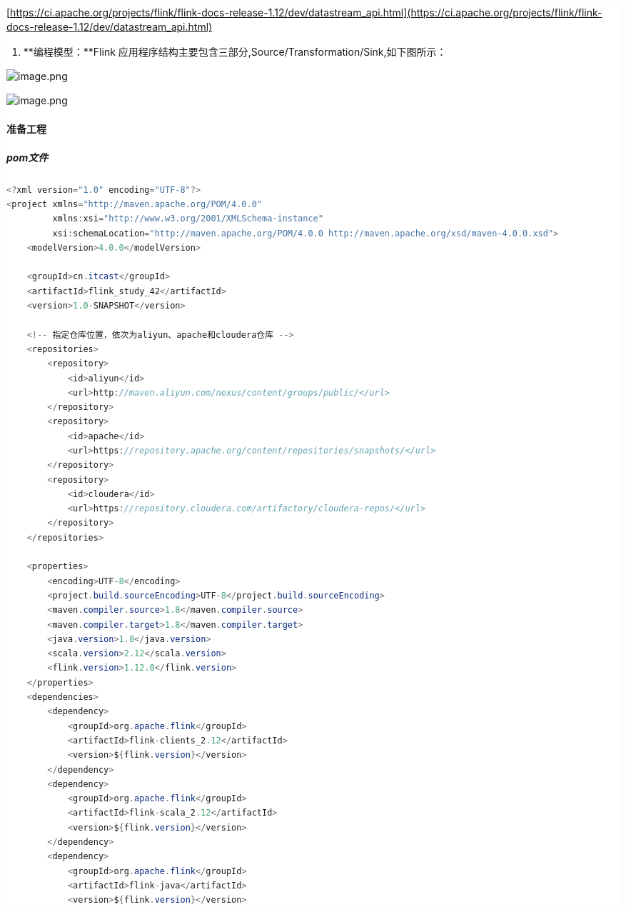 [https://ci.apache.org/projects/flink/flink-docs-release-1.12/dev/datastream_api.html](https://ci.apache.org/projects/flink/flink-docs-release-1.12/dev/datastream_api.html)

1. **编程模型：**Flink 应用程序结构主要包含三部分,Source/Transformation/Sink,如下图所示：

![image.png](https://image.hyly.net/i/2025/09/28/ac314183d85295f92405508eee0cfdb6-0.webp)

![image.png](https://image.hyly.net/i/2025/09/28/adfab7c794f4549c8fbe7733b0b20094-0.webp)

#### 准备工程

##### pom文件

```java
<?xml version="1.0" encoding="UTF-8"?>
<project xmlns="http://maven.apache.org/POM/4.0.0"
         xmlns:xsi="http://www.w3.org/2001/XMLSchema-instance"
         xsi:schemaLocation="http://maven.apache.org/POM/4.0.0 http://maven.apache.org/xsd/maven-4.0.0.xsd">
    <modelVersion>4.0.0</modelVersion>

    <groupId>cn.itcast</groupId>
    <artifactId>flink_study_42</artifactId>
    <version>1.0-SNAPSHOT</version>

    <!-- 指定仓库位置，依次为aliyun、apache和cloudera仓库 -->
    <repositories>
        <repository>
            <id>aliyun</id>
            <url>http://maven.aliyun.com/nexus/content/groups/public/</url>
        </repository>
        <repository>
            <id>apache</id>
            <url>https://repository.apache.org/content/repositories/snapshots/</url>
        </repository>
        <repository>
            <id>cloudera</id>
            <url>https://repository.cloudera.com/artifactory/cloudera-repos/</url>
        </repository>
    </repositories>

    <properties>
        <encoding>UTF-8</encoding>
        <project.build.sourceEncoding>UTF-8</project.build.sourceEncoding>
        <maven.compiler.source>1.8</maven.compiler.source>
        <maven.compiler.target>1.8</maven.compiler.target>
        <java.version>1.8</java.version>
        <scala.version>2.12</scala.version>
        <flink.version>1.12.0</flink.version>
    </properties>
    <dependencies>
        <dependency>
            <groupId>org.apache.flink</groupId>
            <artifactId>flink-clients_2.12</artifactId>
            <version>${flink.version}</version>
        </dependency>
        <dependency>
            <groupId>org.apache.flink</groupId>
            <artifactId>flink-scala_2.12</artifactId>
            <version>${flink.version}</version>
        </dependency>
        <dependency>
            <groupId>org.apache.flink</groupId>
            <artifactId>flink-java</artifactId>
            <version>${flink.version}</version>
```